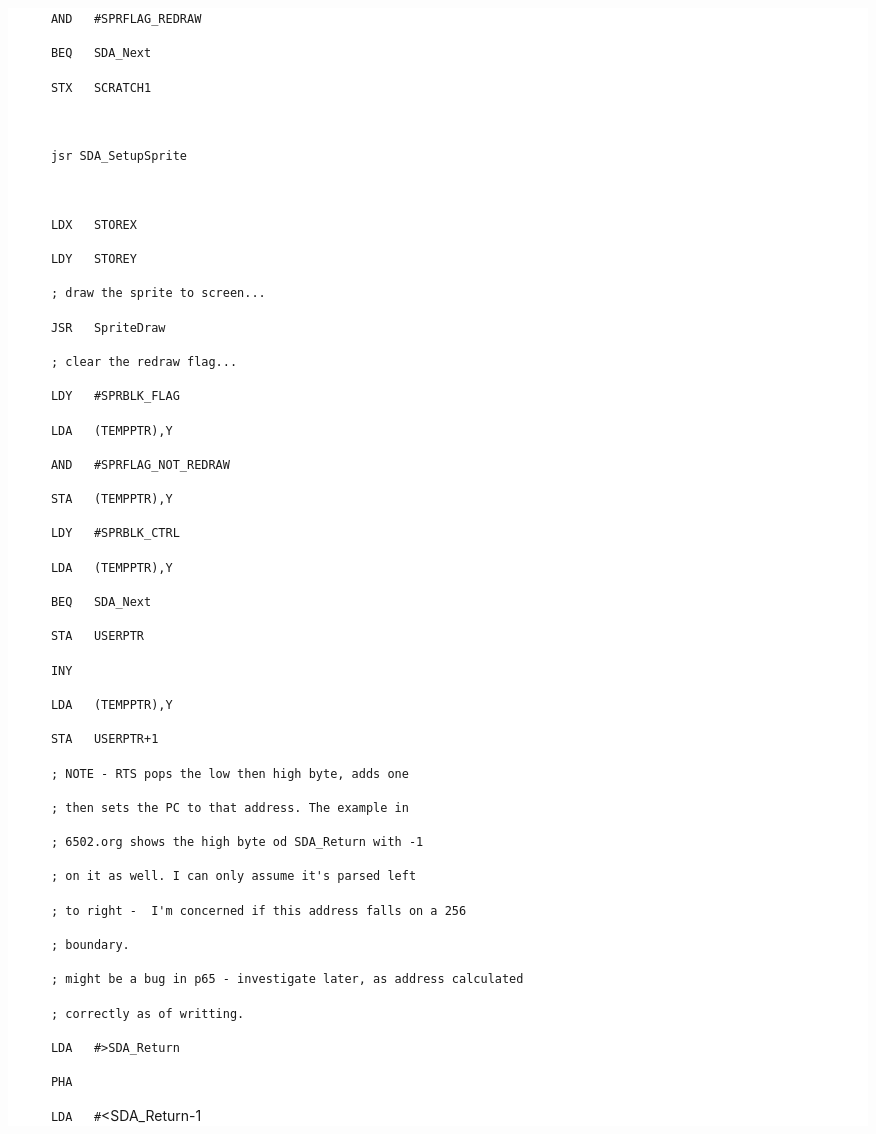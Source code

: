 `      AND   #SPRFLAG_REDRAW`

`      BEQ   SDA_Next`

`      STX   SCRATCH1`

`            `

`      jsr SDA_SetupSprite `

`    `

`      LDX   STOREX`

`      LDY   STOREY`

`      ; draw the sprite to screen...`

`      JSR   SpriteDraw`

`      ; clear the redraw flag...`

`      LDY   #SPRBLK_FLAG`

`      LDA   (TEMPPTR),Y`

`      AND   #SPRFLAG_NOT_REDRAW`

`      STA   (TEMPPTR),Y`

`      LDY   #SPRBLK_CTRL   `

`      LDA   (TEMPPTR),Y`

`      BEQ   SDA_Next`

`      STA   USERPTR`

`      INY`

`      LDA   (TEMPPTR),Y`

`      STA   USERPTR+1`

`      ; NOTE - RTS pops the low then high byte, adds one`

`      ; then sets the PC to that address. The example in`

`      ; 6502.org shows the high byte od SDA_Return with -1`

`      ; on it as well. I can only assume it's parsed left `

`      ; to right -  I'm concerned if this address falls on a 256`

`      ; boundary.`

`      ; might be a bug in p65 - investigate later, as address calculated`

`      ; correctly as of writting. `

`      LDA   #>SDA_Return`

`      PHA`

`      LDA   #`<SDA_Return-1
